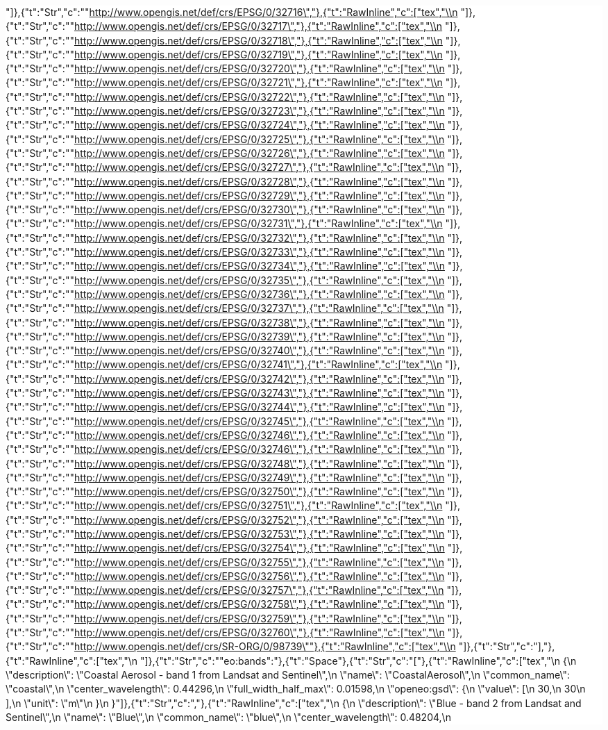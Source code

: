 "]},{"t":"Str","c":"\"http://www.opengis.net/def/crs/EPSG/0/32716\","},{"t":"RawInline","c":["tex","\\n      "]},{"t":"Str","c":"\"http://www.opengis.net/def/crs/EPSG/0/32717\","},{"t":"RawInline","c":["tex","\\n      "]},{"t":"Str","c":"\"http://www.opengis.net/def/crs/EPSG/0/32718\","},{"t":"RawInline","c":["tex","\\n      "]},{"t":"Str","c":"\"http://www.opengis.net/def/crs/EPSG/0/32719\","},{"t":"RawInline","c":["tex","\\n      "]},{"t":"Str","c":"\"http://www.opengis.net/def/crs/EPSG/0/32720\","},{"t":"RawInline","c":["tex","\\n      "]},{"t":"Str","c":"\"http://www.opengis.net/def/crs/EPSG/0/32721\","},{"t":"RawInline","c":["tex","\\n      "]},{"t":"Str","c":"\"http://www.opengis.net/def/crs/EPSG/0/32722\","},{"t":"RawInline","c":["tex","\\n      "]},{"t":"Str","c":"\"http://www.opengis.net/def/crs/EPSG/0/32723\","},{"t":"RawInline","c":["tex","\\n      "]},{"t":"Str","c":"\"http://www.opengis.net/def/crs/EPSG/0/32724\","},{"t":"RawInline","c":["tex","\\n      "]},{"t":"Str","c":"\"http://www.opengis.net/def/crs/EPSG/0/32725\","},{"t":"RawInline","c":["tex","\\n      "]},{"t":"Str","c":"\"http://www.opengis.net/def/crs/EPSG/0/32726\","},{"t":"RawInline","c":["tex","\\n      "]},{"t":"Str","c":"\"http://www.opengis.net/def/crs/EPSG/0/32727\","},{"t":"RawInline","c":["tex","\\n      "]},{"t":"Str","c":"\"http://www.opengis.net/def/crs/EPSG/0/32728\","},{"t":"RawInline","c":["tex","\\n      "]},{"t":"Str","c":"\"http://www.opengis.net/def/crs/EPSG/0/32729\","},{"t":"RawInline","c":["tex","\\n      "]},{"t":"Str","c":"\"http://www.opengis.net/def/crs/EPSG/0/32730\","},{"t":"RawInline","c":["tex","\\n      "]},{"t":"Str","c":"\"http://www.opengis.net/def/crs/EPSG/0/32731\","},{"t":"RawInline","c":["tex","\\n      "]},{"t":"Str","c":"\"http://www.opengis.net/def/crs/EPSG/0/32732\","},{"t":"RawInline","c":["tex","\\n      "]},{"t":"Str","c":"\"http://www.opengis.net/def/crs/EPSG/0/32733\","},{"t":"RawInline","c":["tex","\\n      "]},{"t":"Str","c":"\"http://www.opengis.net/def/crs/EPSG/0/32734\","},{"t":"RawInline","c":["tex","\\n      "]},{"t":"Str","c":"\"http://www.opengis.net/def/crs/EPSG/0/32735\","},{"t":"RawInline","c":["tex","\\n      "]},{"t":"Str","c":"\"http://www.opengis.net/def/crs/EPSG/0/32736\","},{"t":"RawInline","c":["tex","\\n      "]},{"t":"Str","c":"\"http://www.opengis.net/def/crs/EPSG/0/32737\","},{"t":"RawInline","c":["tex","\\n      "]},{"t":"Str","c":"\"http://www.opengis.net/def/crs/EPSG/0/32738\","},{"t":"RawInline","c":["tex","\\n      "]},{"t":"Str","c":"\"http://www.opengis.net/def/crs/EPSG/0/32739\","},{"t":"RawInline","c":["tex","\\n      "]},{"t":"Str","c":"\"http://www.opengis.net/def/crs/EPSG/0/32740\","},{"t":"RawInline","c":["tex","\\n      "]},{"t":"Str","c":"\"http://www.opengis.net/def/crs/EPSG/0/32741\","},{"t":"RawInline","c":["tex","\\n      "]},{"t":"Str","c":"\"http://www.opengis.net/def/crs/EPSG/0/32742\","},{"t":"RawInline","c":["tex","\\n      "]},{"t":"Str","c":"\"http://www.opengis.net/def/crs/EPSG/0/32743\","},{"t":"RawInline","c":["tex","\\n      "]},{"t":"Str","c":"\"http://www.opengis.net/def/crs/EPSG/0/32744\","},{"t":"RawInline","c":["tex","\\n      "]},{"t":"Str","c":"\"http://www.opengis.net/def/crs/EPSG/0/32745\","},{"t":"RawInline","c":["tex","\\n      "]},{"t":"Str","c":"\"http://www.opengis.net/def/crs/EPSG/0/32746\","},{"t":"RawInline","c":["tex","\\n      "]},{"t":"Str","c":"\"http://www.opengis.net/def/crs/EPSG/0/32746\","},{"t":"RawInline","c":["tex","\\n      "]},{"t":"Str","c":"\"http://www.opengis.net/def/crs/EPSG/0/32748\","},{"t":"RawInline","c":["tex","\\n      "]},{"t":"Str","c":"\"http://www.opengis.net/def/crs/EPSG/0/32749\","},{"t":"RawInline","c":["tex","\\n      "]},{"t":"Str","c":"\"http://www.opengis.net/def/crs/EPSG/0/32750\","},{"t":"RawInline","c":["tex","\\n      "]},{"t":"Str","c":"\"http://www.opengis.net/def/crs/EPSG/0/32751\","},{"t":"RawInline","c":["tex","\\n      "]},{"t":"Str","c":"\"http://www.opengis.net/def/crs/EPSG/0/32752\","},{"t":"RawInline","c":["tex","\\n      "]},{"t":"Str","c":"\"http://www.opengis.net/def/crs/EPSG/0/32753\","},{"t":"RawInline","c":["tex","\\n      "]},{"t":"Str","c":"\"http://www.opengis.net/def/crs/EPSG/0/32754\","},{"t":"RawInline","c":["tex","\\n      "]},{"t":"Str","c":"\"http://www.opengis.net/def/crs/EPSG/0/32755\","},{"t":"RawInline","c":["tex","\\n      "]},{"t":"Str","c":"\"http://www.opengis.net/def/crs/EPSG/0/32756\","},{"t":"RawInline","c":["tex","\\n      "]},{"t":"Str","c":"\"http://www.opengis.net/def/crs/EPSG/0/32757\","},{"t":"RawInline","c":["tex","\\n      "]},{"t":"Str","c":"\"http://www.opengis.net/def/crs/EPSG/0/32758\","},{"t":"RawInline","c":["tex","\\n      "]},{"t":"Str","c":"\"http://www.opengis.net/def/crs/EPSG/0/32759\","},{"t":"RawInline","c":["tex","\\n      "]},{"t":"Str","c":"\"http://www.opengis.net/def/crs/EPSG/0/32760\","},{"t":"RawInline","c":["tex","\\n      "]},{"t":"Str","c":"\"http://www.opengis.net/def/crs/SR-ORG/0/98739\""},{"t":"RawInline","c":["tex","\\n    "]},{"t":"Str","c":"],"},{"t":"RawInline","c":["tex","\\n    "]},{"t":"Str","c":"\"eo:bands\":"},{"t":"Space"},{"t":"Str","c":"["},{"t":"RawInline","c":["tex","\\n      {\\n        \\\"description\\\": \\\"Coastal Aerosol - band 1 from Landsat and Sentinel\\\",\\n        \\\"name\\\": \\\"CoastalAerosol\\\",\\n        \\\"common_name\\\": \\\"coastal\\\",\\n        \\\"center_wavelength\\\": 0.44296,\\n        \\\"full_width_half_max\\\": 0.01598,\\n        \\\"openeo:gsd\\\": {\\n          \\\"value\\\": [\\n            30,\\n            30\\n          ],\\n          \\\"unit\\\": \\\"m\\\"\\n        }\\n      }"]},{"t":"Str","c":","},{"t":"RawInline","c":["tex","\\n      {\\n        \\\"description\\\": \\\"Blue - band 2 from Landsat and Sentinel\\\",\\n        \\\"name\\\": \\\"Blue\\\",\\n        \\\"common_name\\\": \\\"blue\\\",\\n        \\\"center_wavelength\\\": 0.48204,\\n